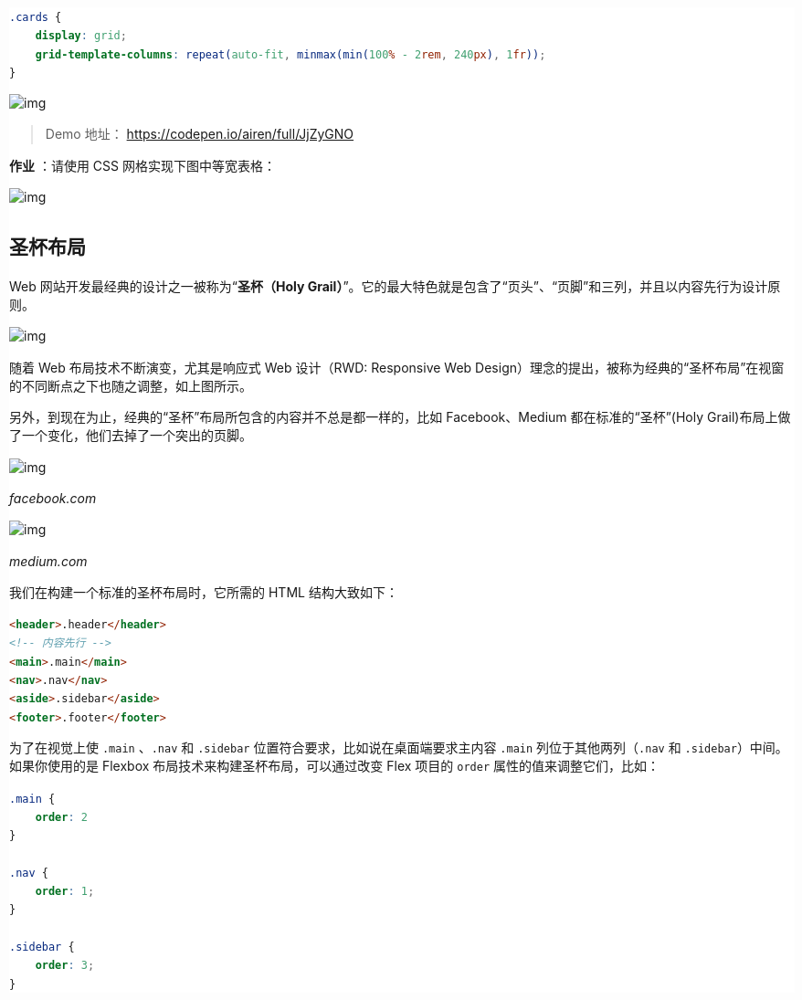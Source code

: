 ```CSS
.cards {
    display: grid;
    grid-template-columns: repeat(auto-fit, minmax(min(100% - 2rem, 240px), 1fr));
}
```

![img](https://p3-juejin.byteimg.com/tos-cn-i-k3u1fbpfcp/19e5cbfdc5df4781ae08ec65e93d9661~tplv-k3u1fbpfcp-zoom-1.image)

> Demo 地址： <https://codepen.io/airen/full/JjZyGNO>

**作业** ：请使用 CSS 网格实现下图中等宽表格：

![img](https://p3-juejin.byteimg.com/tos-cn-i-k3u1fbpfcp/66ed7a4fe75149b79433afa63449623b~tplv-k3u1fbpfcp-zoom-1.image)

## 圣杯布局

Web 网站开发最经典的设计之一被称为“**圣杯（Holy Grail）**”。它的最大特色就是包含了“页头”、“页脚”和三列，并且以内容先行为设计原则。

![img](https://p3-juejin.byteimg.com/tos-cn-i-k3u1fbpfcp/840eb32f0ad34f3aafbaf2210245e62e~tplv-k3u1fbpfcp-zoom-1.image)

随着 Web 布局技术不断演变，尤其是响应式 Web 设计（RWD: Responsive Web Design）理念的提出，被称为经典的“圣杯布局”在视窗的不同断点之下也随之调整，如上图所示。

另外，到现在为止，经典的“圣杯”布局所包含的内容并不总是都一样的，比如 Facebook、Medium 都在标准的“圣杯”(Holy Grail)布局上做了一个变化，他们去掉了一个突出的页脚。

![img](https://p3-juejin.byteimg.com/tos-cn-i-k3u1fbpfcp/47a6322fdcfa4860a9ab3d1bb7fa6466~tplv-k3u1fbpfcp-zoom-1.image)

*facebook.com*

![img](https://p3-juejin.byteimg.com/tos-cn-i-k3u1fbpfcp/6cca5ae0c7b84b60a95f4ea679a4beda~tplv-k3u1fbpfcp-zoom-1.image)

*medium.com*

我们在构建一个标准的圣杯布局时，它所需的 HTML 结构大致如下：

```HTML
<header>.header</header>
<!-- 内容先行 -->
<main>.main</main>
<nav>.nav</nav>
<aside>.sidebar</aside>
<footer>.footer</footer>
```

为了在视觉上使 `.main` 、`.nav` 和 `.sidebar` 位置符合要求，比如说在桌面端要求主内容 `.main` 列位于其他两列（`.nav` 和 `.sidebar`）中间。如果你使用的是 Flexbox 布局技术来构建圣杯布局，可以通过改变 Flex 项目的 `order` 属性的值来调整它们，比如：

```CSS
.main {
    order: 2
}

.nav {
    order: 1;
}

.sidebar {
    order: 3;
}
```
